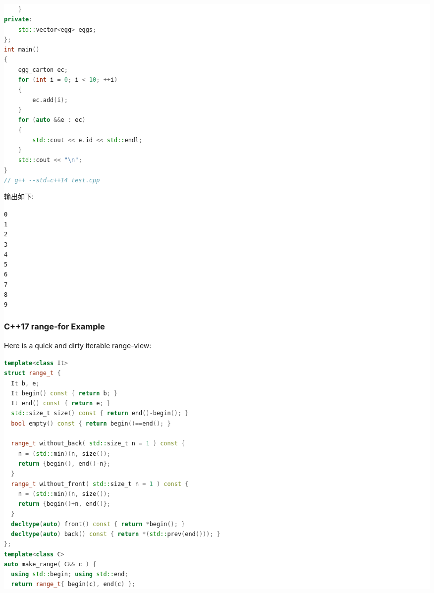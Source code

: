 ```C++
	}
private:
	std::vector<egg> eggs;
};
int main()
{
	egg_carton ec;
	for (int i = 0; i < 10; ++i)
	{
		ec.add(i);
	}
	for (auto &&e : ec)
	{
		std::cout << e.id << std::endl;
	}
	std::cout << "\n";
}
// g++ --std=c++14 test.cpp

```

输出如下:

```
0
1
2
3
4
5
6
7
8
9
```



### C++17 range-for Example

Here is a quick and dirty iterable range-view:

```cpp
template<class It>
struct range_t {
  It b, e;
  It begin() const { return b; }
  It end() const { return e; }
  std::size_t size() const { return end()-begin(); }
  bool empty() const { return begin()==end(); }
 
  range_t without_back( std::size_t n = 1 ) const {
    n = (std::min)(n, size());
    return {begin(), end()-n};
  }
  range_t without_front( std::size_t n = 1 ) const {
    n = (std::min)(n, size());
    return {begin()+n, end()};
  }
  decltype(auto) front() const { return *begin(); }
  decltype(auto) back() const { return *(std::prev(end())); }
};
template<class C>
auto make_range( C&& c ) {
  using std::begin; using std::end;
  return range_t{ begin(c), end(c) };
```